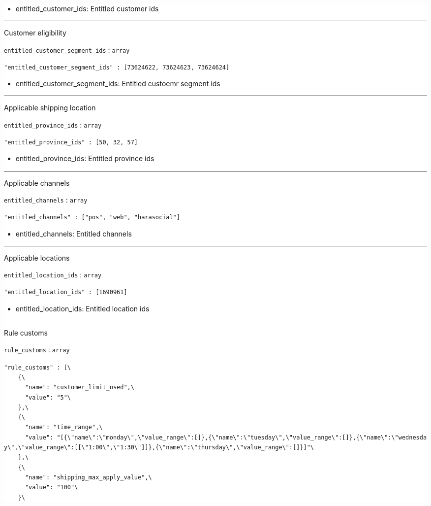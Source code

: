 - entitled\_customer\_ids: Entitled customer ids

* * *

Customer eligibility

`entitled_customer_segment_ids` : `array`

```codeBlockLines_e6Vv
"entitled_customer_segment_ids" : [73624622, 73624623, 73624624]

```

- entitled\_customer\_segment\_ids: Entitled custoemr segment ids

* * *

Applicable shipping location

`entitled_province_ids` : `array`

```codeBlockLines_e6Vv
"entitled_province_ids" : [50, 32, 57]

```

- entitled\_province\_ids: Entitled province ids

* * *

Applicable channels

`entitled_channels` : `array`

```codeBlockLines_e6Vv
"entitled_channels" : ["pos", "web", "harasocial"]

```

- entitled\_channels: Entitled channels

* * *

Applicable locations

`entitled_location_ids` : `array`

```codeBlockLines_e6Vv
"entitled_location_ids" : [1690961]

```

- entitled\_location\_ids: Entitled location ids

* * *

Rule customs

`rule_customs` : `array`

```codeBlockLines_e6Vv
"rule_customs" : [\
    {\
      "name": "customer_limit_used",\
      "value": "5"\
    },\
    {\
      "name": "time_range",\
      "value": "[{\"name\":\"monday\",\"value_range\":[]},{\"name\":\"tuesday\",\"value_range\":[]},{\"name\":\"wednesday\",\"value_range\":[[\"1:00\",\"1:30\"]]},{\"name\":\"thursday\",\"value_range\":[]}]"\
    },\
    {\
      "name": "shipping_max_apply_value",\
      "value": "100"\
    }\
```